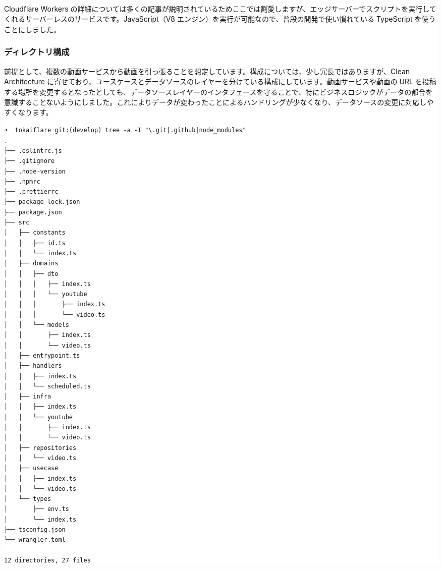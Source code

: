 Cloudflare Workers の詳細については多くの記事が説明されているためここでは割愛しますが、エッジサーバーでスクリプトを実行してくれるサーバーレスのサービスです。JavaScript（V8 エンジン）を実行が可能なので、普段の開発で使い慣れている TypeScript を使うことにしました。

### ディレクトリ構成

前提として、複数の動画サービスから動画を引っ張ることを想定しています。構成については、少し冗長ではありますが、Clean Architecture に寄せており、ユースケースとデータソースのレイヤーを分けている構成にしています。動画サービスや動画の URL を投稿する場所を変更するとなったとしても、データソースレイヤーのインタフェースを守ることで、特にビジネスロジックがデータの都合を意識することないようにしました。これによりデータが変わったことによるハンドリングが少なくなり、データソースの変更に対応しやすくなります。

```text
➜  tokaiflare git:(develop) tree -a -I "\.git|.github|node_modules"
.
├── .eslintrc.js
├── .gitignore
├── .node-version
├── .npmrc
├── .prettierrc
├── package-lock.json
├── package.json
├── src
│   ├── constants
│   │   ├── id.ts
│   │   └── index.ts
│   ├── domains
│   │   ├── dto
│   │   │   ├── index.ts
│   │   │   └── youtube
│   │   │       ├── index.ts
│   │   │       └── video.ts
│   │   └── models
│   │       ├── index.ts
│   │       └── video.ts
│   ├── entrypoint.ts
│   ├── handlers
│   │   ├── index.ts
│   │   └── scheduled.ts
│   ├── infra
│   │   ├── index.ts
│   │   └── youtube
│   │       ├── index.ts
│   │       └── video.ts
│   ├── repositories
│   │   └── video.ts
│   ├── usecase
│   │   ├── index.ts
│   │   └── video.ts
│   └── types
│       ├── env.ts
│       └── index.ts
├── tsconfig.json
└── wrangler.toml

12 directories, 27 files
```
